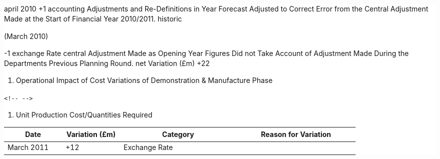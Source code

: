 <td>april 2010</Td>
<td>+1</Td>
<td>accounting Adjustments and Re-Definitions</Td>
<td>in Year Forecast Adjusted to Correct Error from the Central Adjustment Made at the Start of Financial Year 2010/2011.</Td>
</Tr>
<tr>
<td>historic

(March 2010)
</Td>
<td>-1</Td>
<td>exchange Rate</Td>
<td>central Adjustment Made as Opening Year Figures Did not Take Account of Adjustment Made During the Departments Previous Planning Round.</Td>
</Tr>
<tr>
<td>net Variation (£m)</Td>
<td>+22</Td>
<td Colspan="2"></Td>
</Tr>
</Tbody>
</Table>

1.  Operational Impact of Cost Variations of Demonstration &
Manufacture Phase

```{=html}
<!-- -->
```
1.  Unit Production Cost/Quantities Required

<table>
<colgroup>
<col Style="Width: 16%" />
<col Style="Width: 16%" />
<col Style="Width: 32%" />
<col Style="Width: 33%" />
</Colgroup>
<thead>
<tr>
<th>
Date
</Th>
<th>
Variation (£m)
</Th>
<th>
Category
</Th>
<th>
Reason for Variation
</Th>
</Tr>
</Thead>
<tbody>
<tr>
<td>
March 2011
</Td>
<td>
+12
</Td>
<td>
Exchange Rate
</Td>